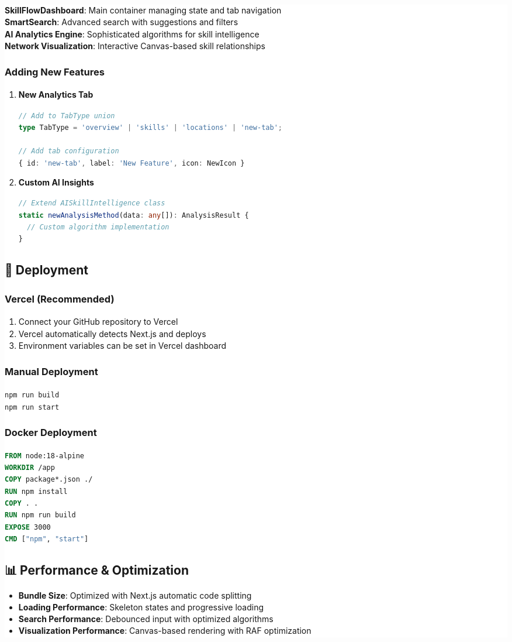 **SkillFlowDashboard**: Main container managing state and tab navigation  
**SmartSearch**: Advanced search with suggestions and filters  
**AI Analytics Engine**: Sophisticated algorithms for skill intelligence  
**Network Visualization**: Interactive Canvas-based skill relationships  

### Adding New Features

1. **New Analytics Tab**
   ```typescript
   // Add to TabType union
   type TabType = 'overview' | 'skills' | 'locations' | 'new-tab';
   
   // Add tab configuration
   { id: 'new-tab', label: 'New Feature', icon: NewIcon }
   ```

2. **Custom AI Insights**
   ```typescript
   // Extend AISkillIntelligence class
   static newAnalysisMethod(data: any[]): AnalysisResult {
     // Custom algorithm implementation
   }
   ```

## 🚀 **Deployment**

### Vercel (Recommended)
1. Connect your GitHub repository to Vercel
2. Vercel automatically detects Next.js and deploys
3. Environment variables can be set in Vercel dashboard

### Manual Deployment
```bash
npm run build
npm run start
```

### Docker Deployment
```dockerfile
FROM node:18-alpine
WORKDIR /app
COPY package*.json ./
RUN npm install
COPY . .
RUN npm run build
EXPOSE 3000
CMD ["npm", "start"]
```

## 📊 **Performance & Optimization**

- **Bundle Size**: Optimized with Next.js automatic code splitting
- **Loading Performance**: Skeleton states and progressive loading
- **Search Performance**: Debounced input with optimized algorithms
- **Visualization Performance**: Canvas-based rendering with RAF optimization
